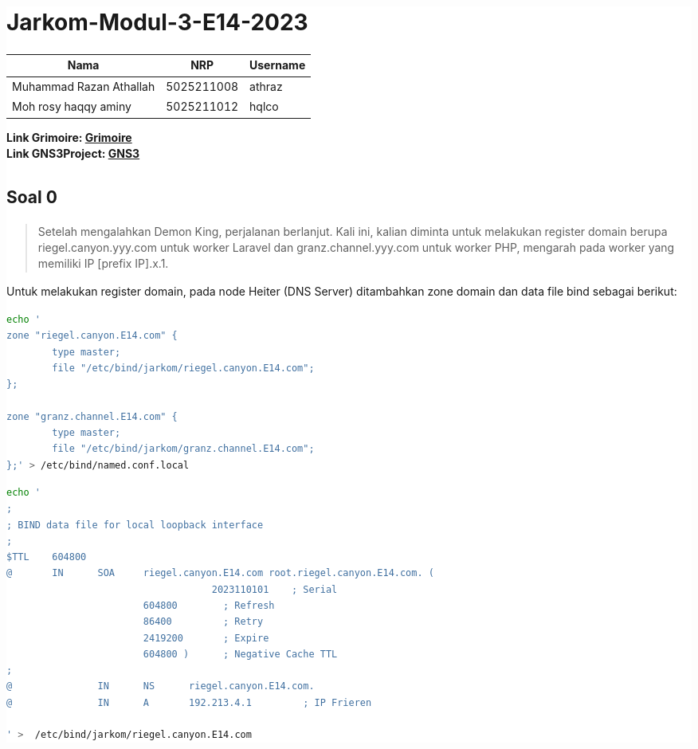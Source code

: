 # Jarkom-Modul-3-E14-2023

| Nama                      | NRP           |Username      |
|---------------------------|---------------|--------------|
|Muhammad Razan Athallah    |5025211008     |athraz        |
|Moh rosy haqqy aminy       |5025211012     |hqlco         |

**Link Grimoire: [Grimoire](https://drive.google.com/file/d/1zChUzalCJndfac-gKQjm-3kgpmdJ4AWn/view?usp=sharing)**  
**Link GNS3Project: [GNS3](https://drive.google.com/file/d/1SpXkl_FOKMBtRn8KNYYvLfIDx5LOnWje/view?usp=sharing)**

## Soal 0
> Setelah mengalahkan Demon King, perjalanan berlanjut. Kali ini, kalian diminta untuk melakukan register domain berupa riegel.canyon.yyy.com untuk worker Laravel dan granz.channel.yyy.com untuk worker PHP, mengarah pada worker yang memiliki IP [prefix IP].x.1.

Untuk melakukan register domain, pada node Heiter (DNS Server) ditambahkan zone domain dan data file bind sebagai berikut:

```sh
echo '
zone "riegel.canyon.E14.com" {
        type master;
        file "/etc/bind/jarkom/riegel.canyon.E14.com";
};

zone "granz.channel.E14.com" {
        type master;
        file "/etc/bind/jarkom/granz.channel.E14.com";
};' > /etc/bind/named.conf.local
```

```sh
echo '
;
; BIND data file for local loopback interface
;
$TTL    604800
@       IN      SOA     riegel.canyon.E14.com root.riegel.canyon.E14.com. (
                                    2023110101    ; Serial
                        604800        ; Refresh
                        86400         ; Retry
                        2419200       ; Expire
                        604800 )      ; Negative Cache TTL
;
@               IN      NS      riegel.canyon.E14.com.
@               IN      A       192.213.4.1         ; IP Frieren

' >  /etc/bind/jarkom/riegel.canyon.E14.com
```
